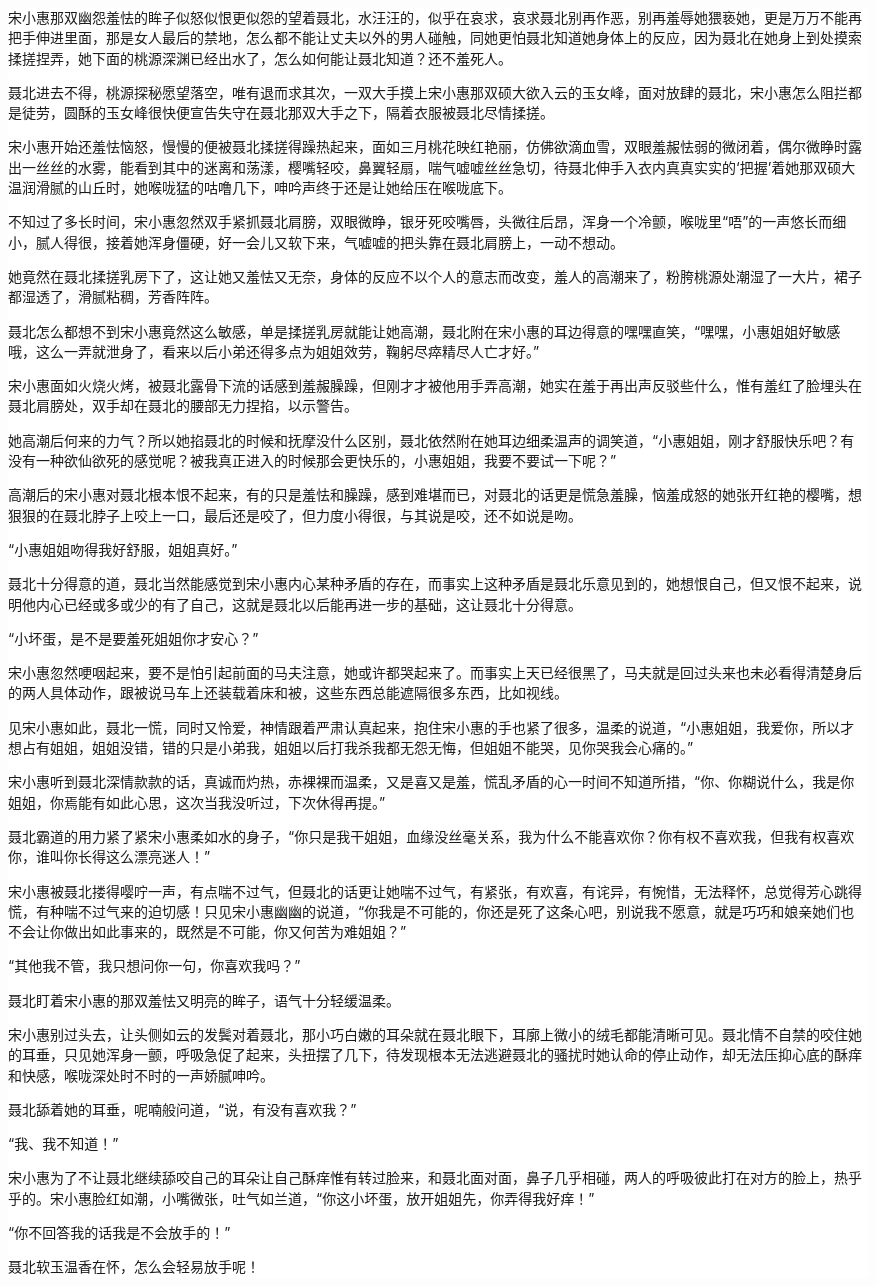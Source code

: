 宋小惠那双幽怨羞怯的眸子似怒似恨更似怨的望着聂北，水汪汪的，似乎在哀求，哀求聂北别再作恶，别再羞辱她猥亵她，更是万万不能再把手伸进里面，那是女人最后的禁地，怎么都不能让丈夫以外的男人碰触，同她更怕聂北知道她身体上的反应，因为聂北在她身上到处摸索揉搓捏弄，她下面的桃源深渊已经出水了，怎么如何能让聂北知道？还不羞死人。

聂北进去不得，桃源探秘愿望落空，唯有退而求其次，一双大手摸上宋小惠那双硕大欲入云的玉女峰，面对放肆的聂北，宋小惠怎么阻拦都是徒劳，圆酥的玉女峰很快便宣告失守在聂北那双大手之下，隔着衣服被聂北尽情揉搓。

宋小惠开始还羞怯恼怒，慢慢的便被聂北揉搓得躁热起来，面如三月桃花映红艳丽，仿佛欲滴血雪，双眼羞赧怯弱的微闭着，偶尔微睁时露出一丝丝的水雾，能看到其中的迷离和荡漾，樱嘴轻咬，鼻翼轻扇，喘气嘘嘘丝丝急切，待聂北伸手入衣内真真实实的‘把握’着她那双硕大温润滑腻的山丘时，她喉咙猛的咕噜几下，呻吟声终于还是让她给压在喉咙底下。

不知过了多长时间，宋小惠忽然双手紧抓聂北肩膀，双眼微睁，银牙死咬嘴唇，头微往后昂，浑身一个冷颤，喉咙里“唔”的一声悠长而细小，腻人得很，接着她浑身僵硬，好一会儿又软下来，气嘘嘘的把头靠在聂北肩膀上，一动不想动。

她竟然在聂北揉搓乳房下了，这让她又羞怯又无奈，身体的反应不以个人的意志而改变，羞人的高潮来了，粉胯桃源处潮湿了一大片，裙子都湿透了，滑腻粘稠，芳香阵阵。

聂北怎么都想不到宋小惠竟然这么敏感，单是揉搓乳房就能让她高潮，聂北附在宋小惠的耳边得意的嘿嘿直笑，“嘿嘿，小惠姐姐好敏感哦，这么一弄就泄身了，看来以后小弟还得多点为姐姐效劳，鞠躬尽瘁精尽人亡才好。”

宋小惠面如火烧火烤，被聂北露骨下流的话感到羞赧臊躁，但刚才才被他用手弄高潮，她实在羞于再出声反驳些什么，惟有羞红了脸埋头在聂北肩膀处，双手却在聂北的腰部无力捏掐，以示警告。

她高潮后何来的力气？所以她掐聂北的时候和抚摩没什么区别，聂北依然附在她耳边细柔温声的调笑道，“小惠姐姐，刚才舒服快乐吧？有没有一种欲仙欲死的感觉呢？被我真正进入的时候那会更快乐的，小惠姐姐，我要不要试一下呢？”

高潮后的宋小惠对聂北根本恨不起来，有的只是羞怯和臊躁，感到难堪而已，对聂北的话更是慌急羞臊，恼羞成怒的她张开红艳的樱嘴，想狠狠的在聂北脖子上咬上一口，最后还是咬了，但力度小得很，与其说是咬，还不如说是吻。

“小惠姐姐吻得我好舒服，姐姐真好。”

聂北十分得意的道，聂北当然能感觉到宋小惠内心某种矛盾的存在，而事实上这种矛盾是聂北乐意见到的，她想恨自己，但又恨不起来，说明他内心已经或多或少的有了自己，这就是聂北以后能再进一步的基础，这让聂北十分得意。

“小坏蛋，是不是要羞死姐姐你才安心？”

宋小惠忽然哽咽起来，要不是怕引起前面的马夫注意，她或许都哭起来了。而事实上天已经很黑了，马夫就是回过头来也未必看得清楚身后的两人具体动作，跟被说马车上还装载着床和被，这些东西总能遮隔很多东西，比如视线。

见宋小惠如此，聂北一慌，同时又怜爱，神情跟着严肃认真起来，抱住宋小惠的手也紧了很多，温柔的说道，“小惠姐姐，我爱你，所以才想占有姐姐，姐姐没错，错的只是小弟我，姐姐以后打我杀我都无怨无悔，但姐姐不能哭，见你哭我会心痛的。”

宋小惠听到聂北深情款款的话，真诚而灼热，赤裸裸而温柔，又是喜又是羞，慌乱矛盾的心一时间不知道所措，“你、你糊说什么，我是你姐姐，你焉能有如此心思，这次当我没听过，下次休得再提。”

聂北霸道的用力紧了紧宋小惠柔如水的身子，“你只是我干姐姐，血缘没丝毫关系，我为什么不能喜欢你？你有权不喜欢我，但我有权喜欢你，谁叫你长得这么漂亮迷人！”

宋小惠被聂北搂得嘤咛一声，有点喘不过气，但聂北的话更让她喘不过气，有紧张，有欢喜，有诧异，有惋惜，无法释怀，总觉得芳心跳得慌，有种喘不过气来的迫切感！只见宋小惠幽幽的说道，“你我是不可能的，你还是死了这条心吧，别说我不愿意，就是巧巧和娘亲她们也不会让你做出如此事来的，既然是不可能，你又何苦为难姐姐？”

“其他我不管，我只想问你一句，你喜欢我吗？”

聂北盯着宋小惠的那双羞怯又明亮的眸子，语气十分轻缓温柔。

宋小惠别过头去，让头侧如云的发鬓对着聂北，那小巧白嫩的耳朵就在聂北眼下，耳廓上微小的绒毛都能清晰可见。聂北情不自禁的咬住她的耳垂，只见她浑身一颤，呼吸急促了起来，头扭摆了几下，待发现根本无法逃避聂北的骚扰时她认命的停止动作，却无法压抑心底的酥痒和快感，喉咙深处时不时的一声娇腻呻吟。

聂北舔着她的耳垂，呢喃般问道，“说，有没有喜欢我？”

“我、我不知道！”

宋小惠为了不让聂北继续舔咬自己的耳朵让自己酥痒惟有转过脸来，和聂北面对面，鼻子几乎相碰，两人的呼吸彼此打在对方的脸上，热乎乎的。宋小惠脸红如潮，小嘴微张，吐气如兰道，“你这小坏蛋，放开姐姐先，你弄得我好痒！”

“你不回答我的话我是不会放手的！”

聂北软玉温香在怀，怎么会轻易放手呢！

